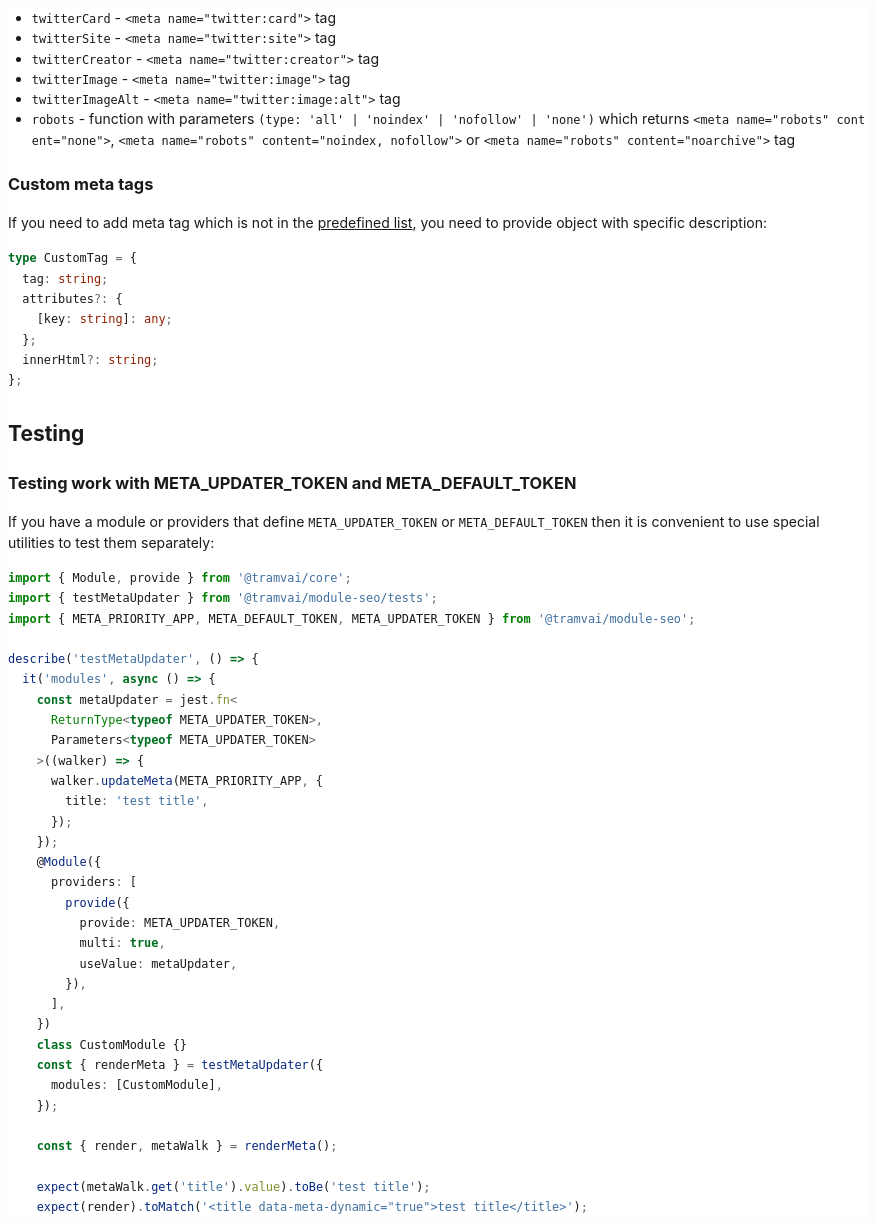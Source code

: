 - `twitterCard` - `<meta name="twitter:card">` tag
- `twitterSite` - `<meta name="twitter:site">` tag
- `twitterCreator` - `<meta name="twitter:creator">` tag
- `twitterImage` - `<meta name="twitter:image">` tag
- `twitterImageAlt` - `<meta name="twitter:image:alt">` tag
- `robots` - function with parameters `(type: 'all' | 'noindex' | 'nofollow' | 'none')` which returns `<meta name="robots" content="none">`, `<meta name="robots" content="noindex, nofollow">` or `<meta name="robots" content="noarchive">` tag

### Custom meta tags

If you need to add meta tag which is not in the [predefined list](#meta-tags-list), you need to provide object with specific description:

```ts
type CustomTag = {
  tag: string;
  attributes?: {
    [key: string]: any;
  };
  innerHtml?: string;
};
```

## Testing

### Testing work with META_UPDATER_TOKEN and META_DEFAULT_TOKEN

If you have a module or providers that define `META_UPDATER_TOKEN` or `META_DEFAULT_TOKEN` then it is convenient to use special utilities to test them separately:

```ts
import { Module, provide } from '@tramvai/core';
import { testMetaUpdater } from '@tramvai/module-seo/tests';
import { META_PRIORITY_APP, META_DEFAULT_TOKEN, META_UPDATER_TOKEN } from '@tramvai/module-seo';

describe('testMetaUpdater', () => {
  it('modules', async () => {
    const metaUpdater = jest.fn<
      ReturnType<typeof META_UPDATER_TOKEN>,
      Parameters<typeof META_UPDATER_TOKEN>
    >((walker) => {
      walker.updateMeta(META_PRIORITY_APP, {
        title: 'test title',
      });
    });
    @Module({
      providers: [
        provide({
          provide: META_UPDATER_TOKEN,
          multi: true,
          useValue: metaUpdater,
        }),
      ],
    })
    class CustomModule {}
    const { renderMeta } = testMetaUpdater({
      modules: [CustomModule],
    });

    const { render, metaWalk } = renderMeta();

    expect(metaWalk.get('title').value).toBe('test title');
    expect(render).toMatch('<title data-meta-dynamic="true">test title</title>');
```